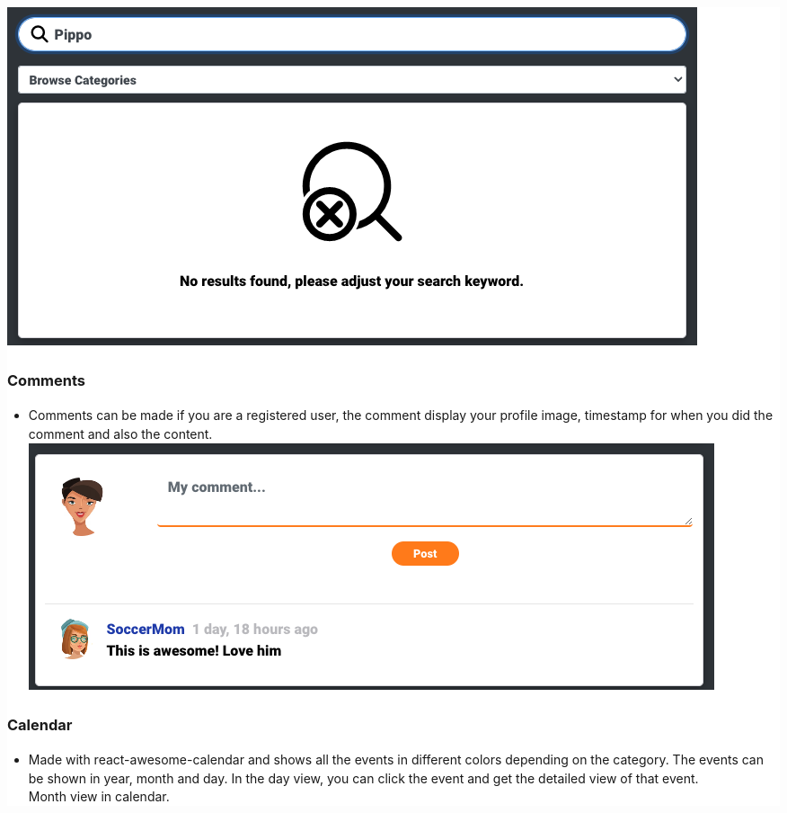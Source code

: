 ![Screenshot](src/images/search_noresults.png)  

### Comments
- Comments can be made if you are a registered user, the comment display your profile image, timestamp for when
you did the comment and also the content.    
![Screenshot](src/images/comments_event.png)  

### Calendar
- Made with react-awesome-calendar and shows all the events in different colors depending on the category. The events can be shown in year,
month and day. In the day view, you can click the event and get the detailed view of that event.    
Month view in calendar.    